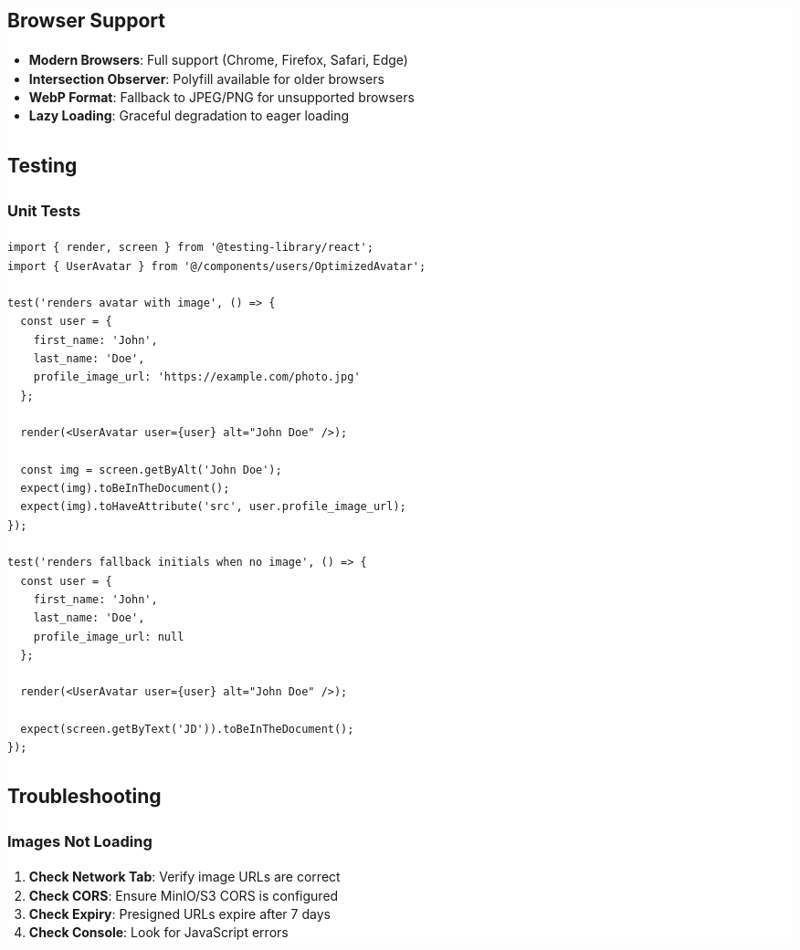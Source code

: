 ## Browser Support

- **Modern Browsers**: Full support (Chrome, Firefox, Safari, Edge)
- **Intersection Observer**: Polyfill available for older browsers
- **WebP Format**: Fallback to JPEG/PNG for unsupported browsers
- **Lazy Loading**: Graceful degradation to eager loading

## Testing

### Unit Tests

```tsx
import { render, screen } from '@testing-library/react';
import { UserAvatar } from '@/components/users/OptimizedAvatar';

test('renders avatar with image', () => {
  const user = {
    first_name: 'John',
    last_name: 'Doe',
    profile_image_url: 'https://example.com/photo.jpg'
  };

  render(<UserAvatar user={user} alt="John Doe" />);
  
  const img = screen.getByAlt('John Doe');
  expect(img).toBeInTheDocument();
  expect(img).toHaveAttribute('src', user.profile_image_url);
});

test('renders fallback initials when no image', () => {
  const user = {
    first_name: 'John',
    last_name: 'Doe',
    profile_image_url: null
  };

  render(<UserAvatar user={user} alt="John Doe" />);
  
  expect(screen.getByText('JD')).toBeInTheDocument();
});
```

## Troubleshooting

### Images Not Loading

1. **Check Network Tab**: Verify image URLs are correct
2. **Check CORS**: Ensure MinIO/S3 CORS is configured
3. **Check Expiry**: Presigned URLs expire after 7 days
4. **Check Console**: Look for JavaScript errors
